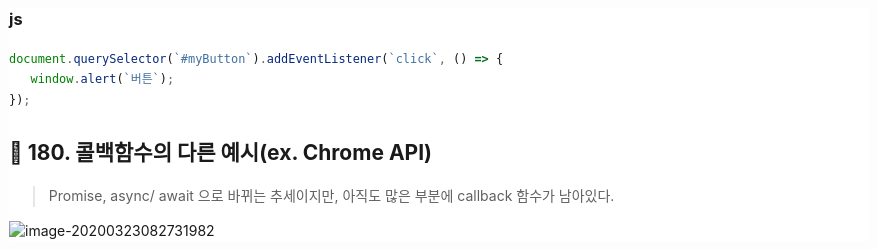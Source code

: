 ### js

```js
document.querySelector(`#myButton`).addEventListener(`click`, () => {
   window.alert(`버튼`); 
});
```



## 📝 180. 콜백함수의 다른 예시(ex. Chrome API)

> Promise, async/ await 으로 바뀌는 추세이지만, 아직도 많은 부분에 callback 함수가 남아있다.

![image-20200323082731982](https://raw.githubusercontent.com/taeuk-gang/save-image-repo/image/img/image-20200323082731982.png)